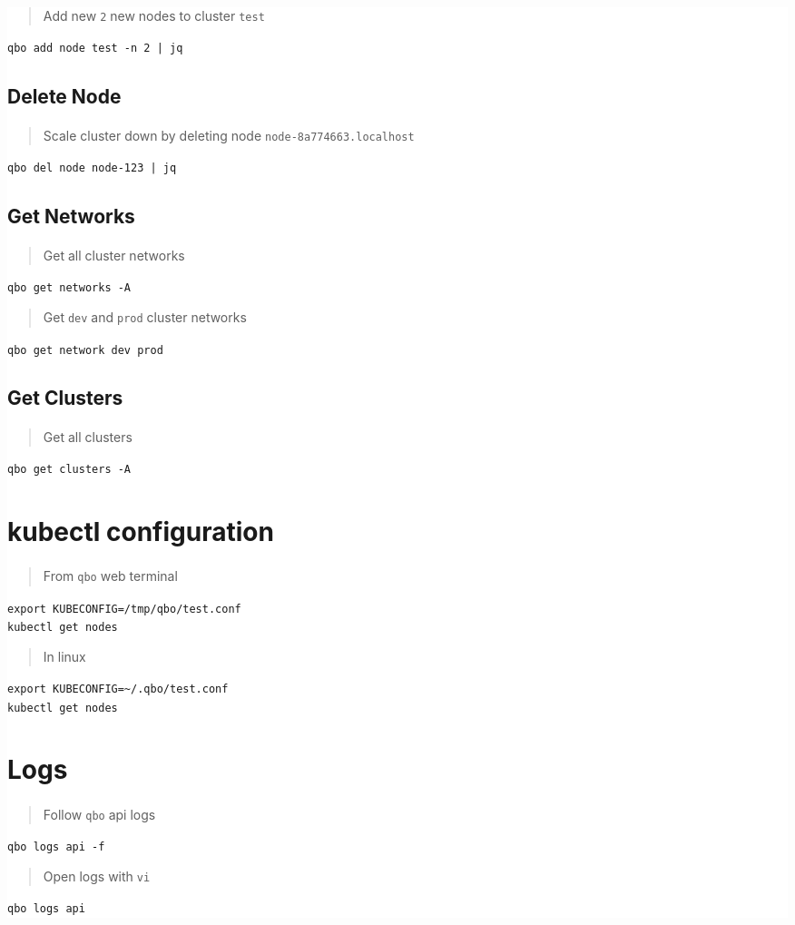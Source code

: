 > Add new `2` new nodes to cluster `test`

```
qbo add node test -n 2 | jq

```
## Delete Node
> Scale cluster down by deleting node `node-8a774663.localhost`

```
qbo del node node-123 | jq

```
## Get Networks
> Get all cluster networks
```
qbo get networks -A
```
> Get `dev` and `prod` cluster networks
```
qbo get network dev prod
```
## Get Clusters
> Get all clusters
```
qbo get clusters -A
```

# kubectl configuration

> From `qbo` web terminal
```
export KUBECONFIG=/tmp/qbo/test.conf
kubectl get nodes
```

> In linux 

```
export KUBECONFIG=~/.qbo/test.conf
kubectl get nodes
```
# Logs

> Follow `qbo` api logs
```
qbo logs api -f
```
> Open logs with `vi`

```
qbo logs api
```

